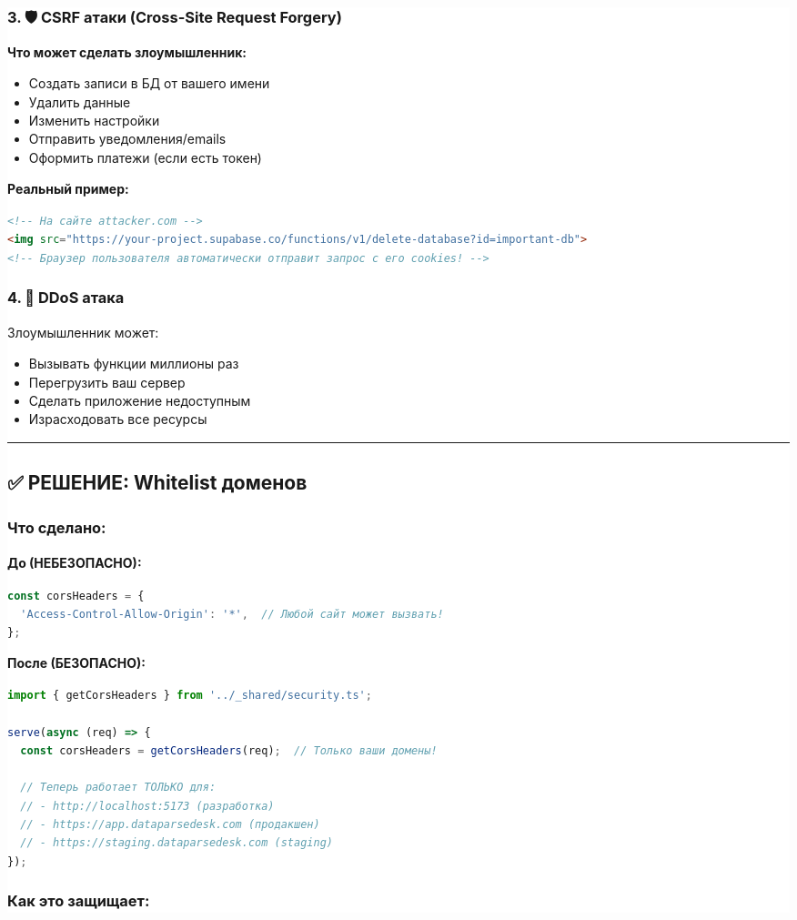 ### 3. 🛡️ **CSRF атаки** (Cross-Site Request Forgery)

**Что может сделать злоумышленник:**
- Создать записи в БД от вашего имени
- Удалить данные
- Изменить настройки
- Отправить уведомления/emails
- Оформить платежи (если есть токен)

**Реальный пример:**
```html
<!-- На сайте attacker.com -->
<img src="https://your-project.supabase.co/functions/v1/delete-database?id=important-db">
<!-- Браузер пользователя автоматически отправит запрос с его cookies! -->
```

### 4. 🎯 **DDoS атака**

Злоумышленник может:
- Вызывать функции миллионы раз
- Перегрузить ваш сервер
- Сделать приложение недоступным
- Израсходовать все ресурсы

---

## ✅ РЕШЕНИЕ: Whitelist доменов

### Что сделано:

**До (НЕБЕЗОПАСНО):**
```typescript
const corsHeaders = {
  'Access-Control-Allow-Origin': '*',  // Любой сайт может вызвать!
};
```

**После (БЕЗОПАСНО):**
```typescript
import { getCorsHeaders } from '../_shared/security.ts';

serve(async (req) => {
  const corsHeaders = getCorsHeaders(req);  // Только ваши домены!

  // Теперь работает ТОЛЬКО для:
  // - http://localhost:5173 (разработка)
  // - https://app.dataparsedesk.com (продакшен)
  // - https://staging.dataparsedesk.com (staging)
});
```

### Как это защищает:
